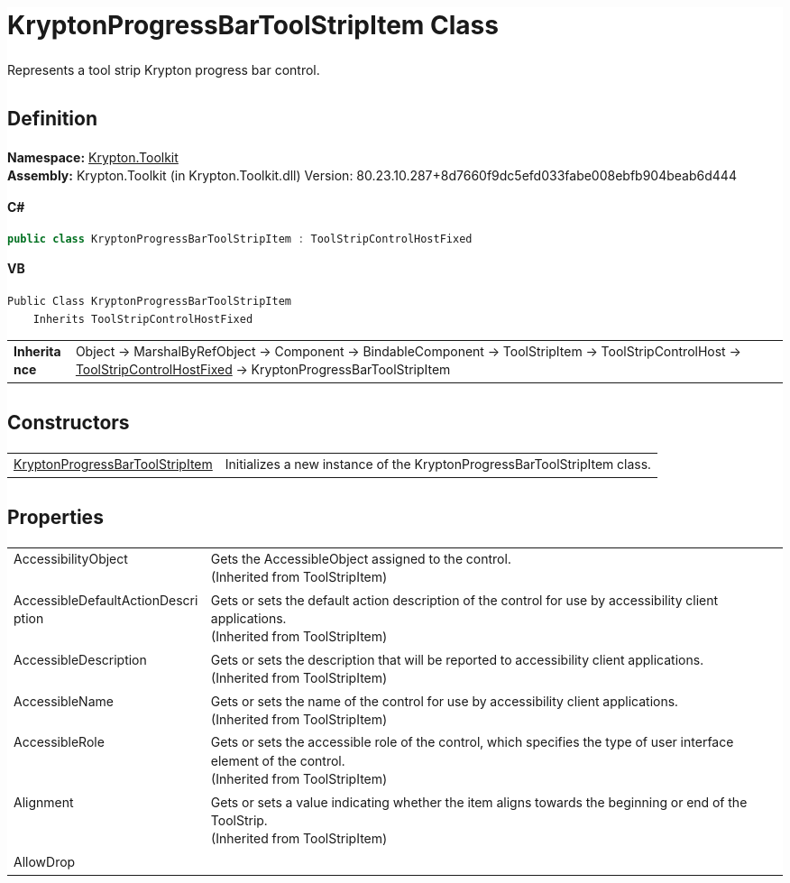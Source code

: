 # KryptonProgressBarToolStripItem Class


Represents a tool strip Krypton progress bar control.



## Definition
**Namespace:** <a href="79d2eac2-21f4-54ff-7552-b20c33c30600.md">Krypton.Toolkit</a>  
**Assembly:** Krypton.Toolkit (in Krypton.Toolkit.dll) Version: 80.23.10.287+8d7660f9dc5efd033fabe008ebfb904beab6d444

**C#**
``` C#
public class KryptonProgressBarToolStripItem : ToolStripControlHostFixed
```
**VB**
``` VB
Public Class KryptonProgressBarToolStripItem
	Inherits ToolStripControlHostFixed
```

<table><tr><td><strong>Inheritance</strong></td><td>Object  →  MarshalByRefObject  →  Component  →  BindableComponent  →  ToolStripItem  →  ToolStripControlHost  →  <a href="0cd23d56-bfb4-3a42-73b7-e771587d20bc.md">ToolStripControlHostFixed</a>  →  KryptonProgressBarToolStripItem</td></tr>
</table>



## Constructors
<table>
<tr>
<td><a href="f8349127-d0ac-e866-8a37-dfe37fc3b8da.md">KryptonProgressBarToolStripItem</a></td>
<td>Initializes a new instance of the KryptonProgressBarToolStripItem class.</td></tr>
</table>

## Properties
<table>
<tr>
<td>AccessibilityObject</td>
<td>Gets the AccessibleObject assigned to the control.<br />(Inherited from ToolStripItem)</td></tr>
<tr>
<td>AccessibleDefaultActionDescription</td>
<td>Gets or sets the default action description of the control for use by accessibility client applications.<br />(Inherited from ToolStripItem)</td></tr>
<tr>
<td>AccessibleDescription</td>
<td>Gets or sets the description that will be reported to accessibility client applications.<br />(Inherited from ToolStripItem)</td></tr>
<tr>
<td>AccessibleName</td>
<td>Gets or sets the name of the control for use by accessibility client applications.<br />(Inherited from ToolStripItem)</td></tr>
<tr>
<td>AccessibleRole</td>
<td>Gets or sets the accessible role of the control, which specifies the type of user interface element of the control.<br />(Inherited from ToolStripItem)</td></tr>
<tr>
<td>Alignment</td>
<td>Gets or sets a value indicating whether the item aligns towards the beginning or end of the ToolStrip.<br />(Inherited from ToolStripItem)</td></tr>
<tr>
<td>AllowDrop</td>